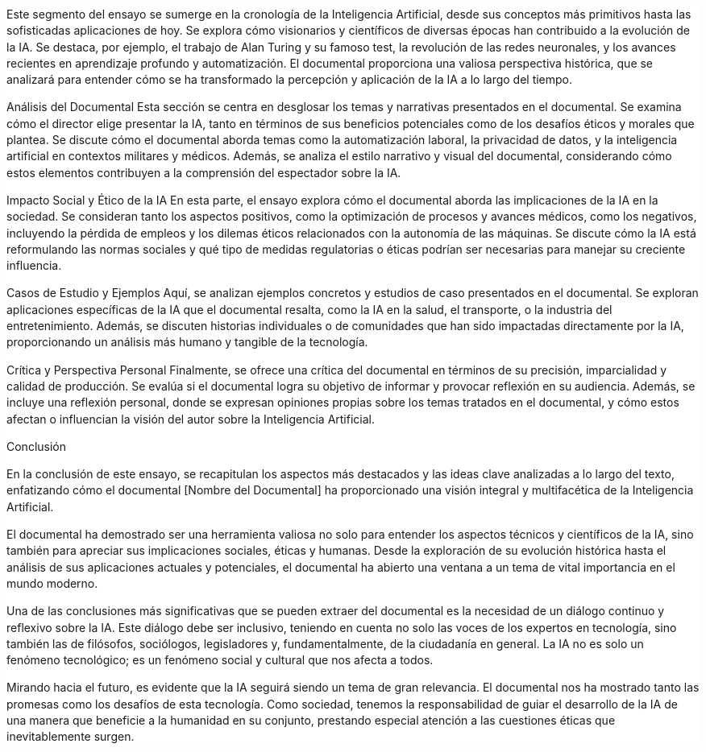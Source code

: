 Este segmento del ensayo se sumerge en la cronología de la Inteligencia Artificial, desde sus conceptos más primitivos hasta las sofisticadas aplicaciones de hoy. Se explora cómo visionarios y científicos de diversas épocas han contribuido a la evolución de la IA. Se destaca, por ejemplo, el trabajo de Alan Turing y su famoso test, la revolución de las redes neuronales, y los avances recientes en aprendizaje profundo y automatización. El documental proporciona una valiosa perspectiva histórica, que se analizará para entender cómo se ha transformado la percepción y aplicación de la IA a lo largo del tiempo.

Análisis del Documental
Esta sección se centra en desglosar los temas y narrativas presentados en el documental. Se examina cómo el director elige presentar la IA, tanto en términos de sus beneficios potenciales como de los desafíos éticos y morales que plantea. Se discute cómo el documental aborda temas como la automatización laboral, la privacidad de datos, y la inteligencia artificial en contextos militares y médicos. Además, se analiza el estilo narrativo y visual del documental, considerando cómo estos elementos contribuyen a la comprensión del espectador sobre la IA.

Impacto Social y Ético de la IA
En esta parte, el ensayo explora cómo el documental aborda las implicaciones de la IA en la sociedad. Se consideran tanto los aspectos positivos, como la optimización de procesos y avances médicos, como los negativos, incluyendo la pérdida de empleos y los dilemas éticos relacionados con la autonomía de las máquinas. Se discute cómo la IA está reformulando las normas sociales y qué tipo de medidas regulatorias o éticas podrían ser necesarias para manejar su creciente influencia.

Casos de Estudio y Ejemplos
Aquí, se analizan ejemplos concretos y estudios de caso presentados en el documental. Se exploran aplicaciones específicas de la IA que el documental resalta, como la IA en la salud, el transporte, o la industria del entretenimiento. Además, se discuten historias individuales o de comunidades que han sido impactadas directamente por la IA, proporcionando un análisis más humano y tangible de la tecnología.

Crítica y Perspectiva Personal
Finalmente, se ofrece una crítica del documental en términos de su precisión, imparcialidad y calidad de producción. Se evalúa si el documental logra su objetivo de informar y provocar reflexión en su audiencia. Además, se incluye una reflexión personal, donde se expresan opiniones propias sobre los temas tratados en el documental, y cómo estos afectan o influencian la visión del autor sobre la Inteligencia Artificial.

Conclusión

En la conclusión de este ensayo, se recapitulan los aspectos más destacados y las ideas clave analizadas a lo largo del texto, enfatizando cómo el documental [Nombre del Documental] ha proporcionado una visión integral y multifacética de la Inteligencia Artificial.

El documental ha demostrado ser una herramienta valiosa no solo para entender los aspectos técnicos y científicos de la IA, sino también para apreciar sus implicaciones sociales, éticas y humanas. Desde la exploración de su evolución histórica hasta el análisis de sus aplicaciones actuales y potenciales, el documental ha abierto una ventana a un tema de vital importancia en el mundo moderno.

Una de las conclusiones más significativas que se pueden extraer del documental es la necesidad de un diálogo continuo y reflexivo sobre la IA. Este diálogo debe ser inclusivo, teniendo en cuenta no solo las voces de los expertos en tecnología, sino también las de filósofos, sociólogos, legisladores y, fundamentalmente, de la ciudadanía en general. La IA no es solo un fenómeno tecnológico; es un fenómeno social y cultural que nos afecta a todos.

Mirando hacia el futuro, es evidente que la IA seguirá siendo un tema de gran relevancia. El documental nos ha mostrado tanto las promesas como los desafíos de esta tecnología. Como sociedad, tenemos la responsabilidad de guiar el desarrollo de la IA de una manera que beneficie a la humanidad en su conjunto, prestando especial atención a las cuestiones éticas que inevitablemente surgen.
